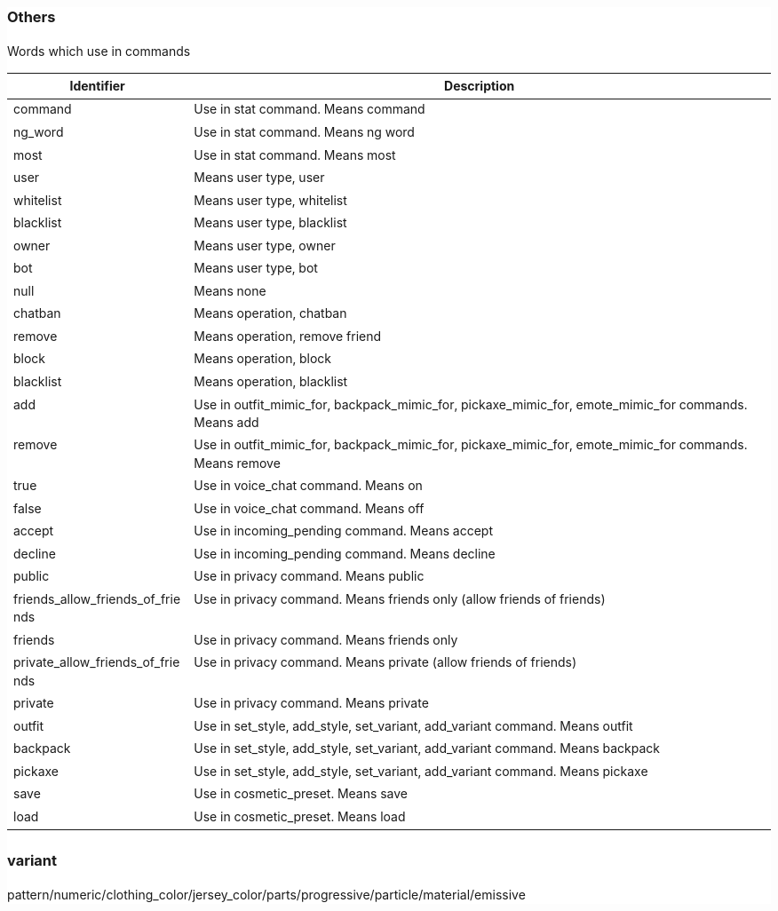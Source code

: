 ### Others
Words which use in commands  

|  Identifier  |  Description  |
| ---- | ---- |
|  command  |  Use in stat command. Means command  |
|  ng_word  |  Use in stat command. Means ng word  |
|  most  |  Use in stat command. Means most  |
|  user  |  Means user type, user  |
|  whitelist  |  Means user type, whitelist  |
|  blacklist  |  Means user type, blacklist  |
|  owner  |  Means user type, owner  |
|  bot  |  Means user type, bot  |
|  null  |  Means none  |
|  chatban  |  Means operation, chatban  |
|  remove  |  Means operation, remove friend  |
|  block  |  Means operation, block  |
|  blacklist  |  Means operation, blacklist  |
|  add   |  Use in outfit_mimic_for, backpack_mimic_for, pickaxe_mimic_for, emote_mimic_for commands. Means add  |
|  remove   |  Use in outfit_mimic_for, backpack_mimic_for, pickaxe_mimic_for, emote_mimic_for commands. Means remove  |
|  true  |  Use in voice_chat command. Means on  |
|  false  |  Use in voice_chat command. Means off  |
|  accept  |  Use in incoming_pending command. Means accept  |
|  decline  |  Use in incoming_pending command. Means decline  |
|  public  |  Use in privacy command. Means public
|  friends_allow_friends_of_friends  |  Use in privacy command. Means friends only (allow friends of friends)  |
|  friends  |  Use in privacy command. Means friends only  |
|  private_allow_friends_of_friends  |  Use in privacy command. Means private (allow friends of friends)  |
|  private  |  Use in privacy command. Means private  |
|  outfit  |  Use in set_style, add_style, set_variant, add_variant command. Means outfit  |
|  backpack  |  Use in set_style, add_style, set_variant, add_variant command. Means backpack  |
|  pickaxe  |  Use in set_style, add_style, set_variant, add_variant command. Means pickaxe  |
|  save  |  Use in cosmetic_preset. Means save  |
|  load  |  Use in cosmetic_preset. Means load  |

### variant
pattern/numeric/clothing_color/jersey_color/parts/progressive/particle/material/emissive
